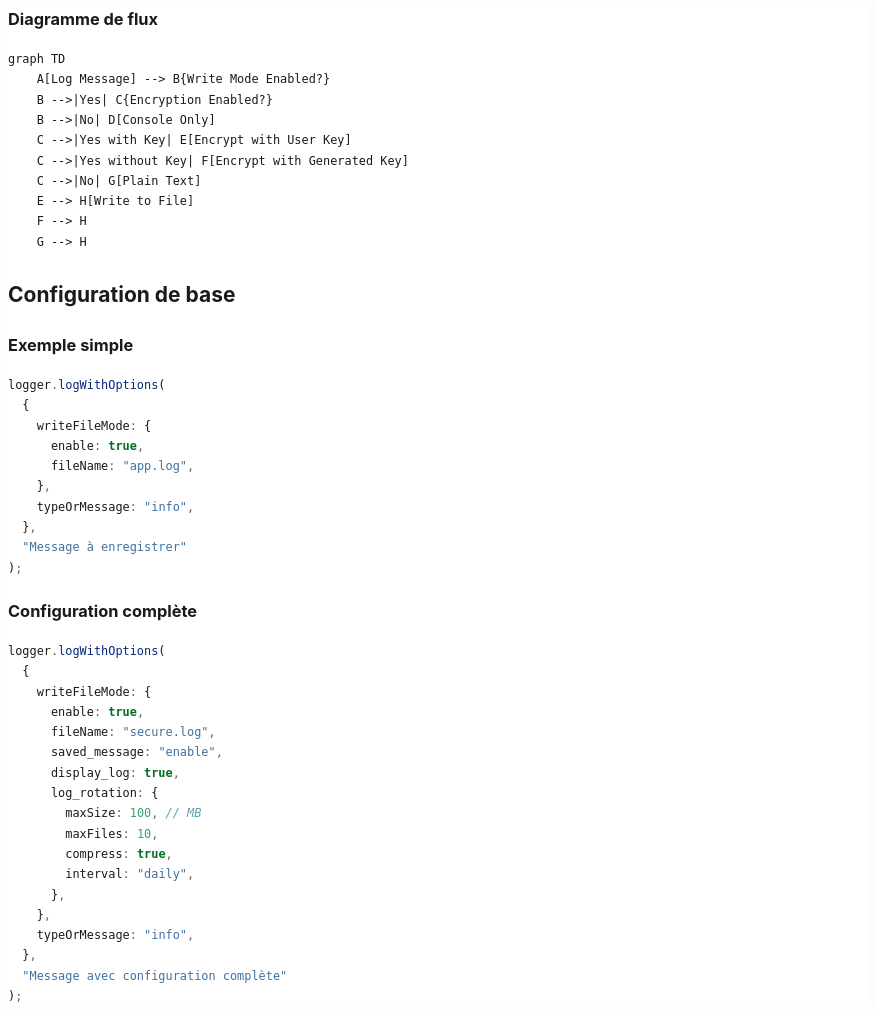 
### Diagramme de flux

```mermaid
graph TD
    A[Log Message] --> B{Write Mode Enabled?}
    B -->|Yes| C{Encryption Enabled?}
    B -->|No| D[Console Only]
    C -->|Yes with Key| E[Encrypt with User Key]
    C -->|Yes without Key| F[Encrypt with Generated Key]
    C -->|No| G[Plain Text]
    E --> H[Write to File]
    F --> H
    G --> H
```

## Configuration de base

### Exemple simple

```typescript
logger.logWithOptions(
  {
    writeFileMode: {
      enable: true,
      fileName: "app.log",
    },
    typeOrMessage: "info",
  },
  "Message à enregistrer"
);
```

### Configuration complète

```typescript
logger.logWithOptions(
  {
    writeFileMode: {
      enable: true,
      fileName: "secure.log",
      saved_message: "enable",
      display_log: true,
      log_rotation: {
        maxSize: 100, // MB
        maxFiles: 10,
        compress: true,
        interval: "daily",
      },
    },
    typeOrMessage: "info",
  },
  "Message avec configuration complète"
);
```
